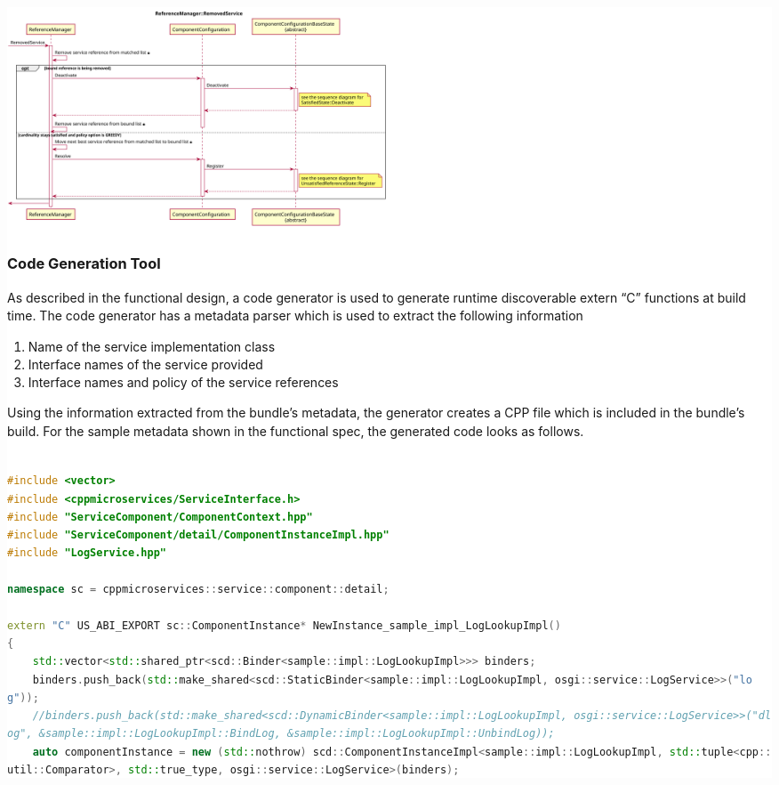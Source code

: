 <img src="ReferenceManager_RemovedService.svg" style="width:50%"/>

</html>

### Code Generation Tool

As described in the functional design, a code generator is used to
generate runtime discoverable extern “C” functions at build time. The
code generator has a metadata parser which is used to extract the
following information

1.  Name of the service implementation class
2.  Interface names of the service provided
3.  Interface names and policy of the service references

Using the information extracted from the bundle’s metadata, the
generator creates a CPP file which is included in the bundle’s build.
For the sample metadata shown in the functional spec, the generated code
looks as follows.

``` cpp

#include <vector>
#include <cppmicroservices/ServiceInterface.h>
#include "ServiceComponent/ComponentContext.hpp"
#include "ServiceComponent/detail/ComponentInstanceImpl.hpp"
#include "LogService.hpp"

namespace sc = cppmicroservices::service::component::detail;

extern "C" US_ABI_EXPORT sc::ComponentInstance* NewInstance_sample_impl_LogLookupImpl()
{
    std::vector<std::shared_ptr<scd::Binder<sample::impl::LogLookupImpl>>> binders;
    binders.push_back(std::make_shared<scd::StaticBinder<sample::impl::LogLookupImpl, osgi::service::LogService>>("log"));
    //binders.push_back(std::make_shared<scd::DynamicBinder<sample::impl::LogLookupImpl, osgi::service::LogService>>("dlog", &sample::impl::LogLookupImpl::BindLog, &sample::impl::LogLookupImpl::UnbindLog));
    auto componentInstance = new (std::nothrow) scd::ComponentInstanceImpl<sample::impl::LogLookupImpl, std::tuple<cpp::util::Comparator>, std::true_type, osgi::service::LogService>(binders);
```